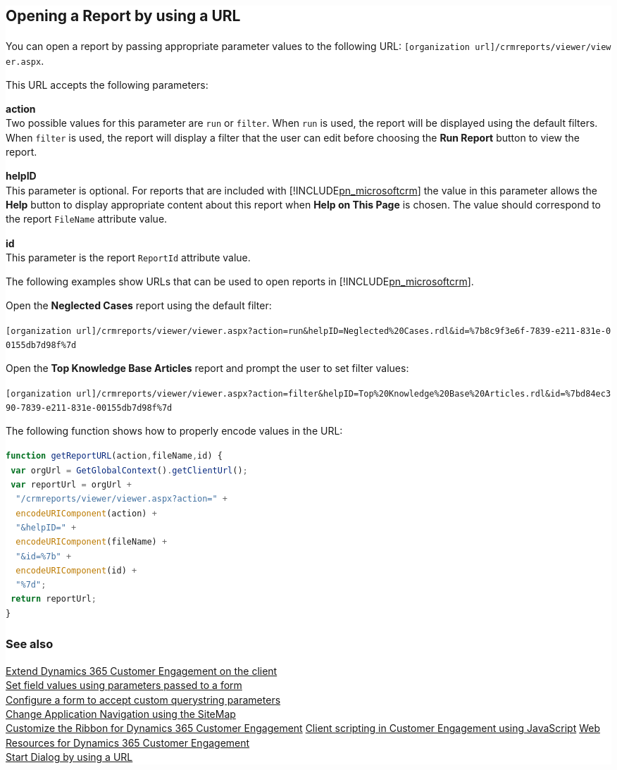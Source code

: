 <a name="BKMK_OpenReportWithURL"></a>   
## Opening a Report by using a URL  
 You can open a report by passing appropriate parameter values to the following URL: `[organization url]/crmreports/viewer/viewer.aspx`.  

 This URL accepts the following parameters:  

 **action**  
 Two possible values for this parameter are `run` or `filter`. When `run` is used, the report will be displayed using the default filters. When `filter` is used, the report will display a filter that the user can edit before choosing the **Run Report** button to view the report.  

 **helpID**  
 This parameter is optional. For reports that are included with [!INCLUDE[pn_microsoftcrm](../includes/pn-microsoftcrm.md)] the value in this parameter allows the **Help** button to display appropriate content about this report when **Help on This Page** is chosen. The value should correspond to the report `FileName` attribute value.  

 **id**  
 This parameter is the report `ReportId` attribute value.  

 The following examples show URLs that can be used to open reports in [!INCLUDE[pn_microsoftcrm](../includes/pn-microsoftcrm.md)].  

 Open the **Neglected Cases** report using the default filter:  
 ```  
 [organization url]/crmreports/viewer/viewer.aspx?action=run&helpID=Neglected%20Cases.rdl&id=%7b8c9f3e6f-7839-e211-831e-00155db7d98f%7d  
 ```  

 Open the **Top Knowledge Base Articles** report and prompt the user to set filter values:  
 ```  
 [organization url]/crmreports/viewer/viewer.aspx?action=filter&helpID=Top%20Knowledge%20Base%20Articles.rdl&id=%7bd84ec390-7839-e211-831e-00155db7d98f%7d  
 ```  

 The following function shows how to properly encode values in the URL:  

```javascript  
function getReportURL(action,fileName,id) {  
 var orgUrl = GetGlobalContext().getClientUrl();  
 var reportUrl = orgUrl +   
  "/crmreports/viewer/viewer.aspx?action=" +  
  encodeURIComponent(action) +  
  "&helpID=" +  
  encodeURIComponent(fileName) +  
  "&id=%7b" +  
  encodeURIComponent(id) +  
  "%7d";  
 return reportUrl;  
}  
```  

### See also  
 [Extend Dynamics 365 Customer Engagement on the client](extend-client.md)   
 [Set field values using parameters passed to a form](set-field-values-using-parameters-passed-form.md)   
 [Configure a form to accept custom querystring parameters](configure-form-accept-custom-querystring-parameters.md)   
 [Change Application Navigation using the SiteMap](customize-dev/change-application-navigation-using-sitemap.md)   
 [Customize the Ribbon for Dynamics 365 Customer Engagement](customize-dev/customize-commands-ribbon.md) 
 [Client scripting in Customer Engagement using JavaScript](clientapi/client-scripting.md) 
 [Web Resources for Dynamics 365 Customer Engagement](web-resources.md)   
 [Start Dialog by using a URL](../developer/actions-dialogs.md#StartDialog)
